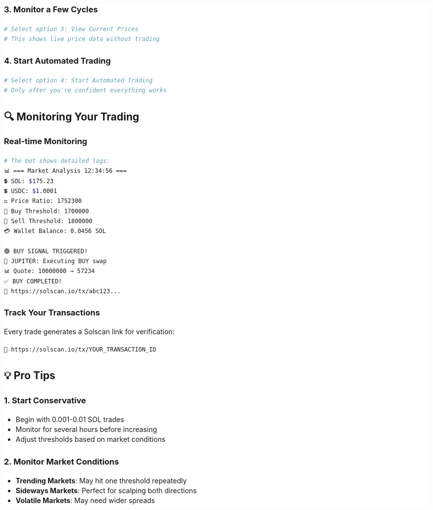 ### 3. Monitor a Few Cycles
```bash
# Select option 3: View Current Prices
# This shows live price data without trading
```

### 4. Start Automated Trading
```bash
# Select option 4: Start Automated Trading
# Only after you're confident everything works
```

## 🔍 Monitoring Your Trading

### Real-time Monitoring
```bash
# The bot shows detailed logs:
📊 === Market Analysis 12:34:56 ===
💲 SOL: $175.23
💲 USDC: $1.0001
⚖️ Price Ratio: 1752300
🎯 Buy Threshold: 1700000
🎯 Sell Threshold: 1800000
💳 Wallet Balance: 0.0456 SOL

🟢 BUY SIGNAL TRIGGERED!
🚀 JUPITER: Executing BUY swap
📊 Quote: 10000000 → 57234
✅ BUY COMPLETED!
🔗 https://solscan.io/tx/abc123...
```

### Track Your Transactions
Every trade generates a Solscan link for verification:
```
🔗 https://solscan.io/tx/YOUR_TRANSACTION_ID
```

## 💡 Pro Tips

### 1. Start Conservative
- Begin with 0.001-0.01 SOL trades
- Monitor for several hours before increasing
- Adjust thresholds based on market conditions

### 2. Monitor Market Conditions
- **Trending Markets**: May hit one threshold repeatedly
- **Sideways Markets**: Perfect for scalping both directions
- **Volatile Markets**: May need wider spreads
